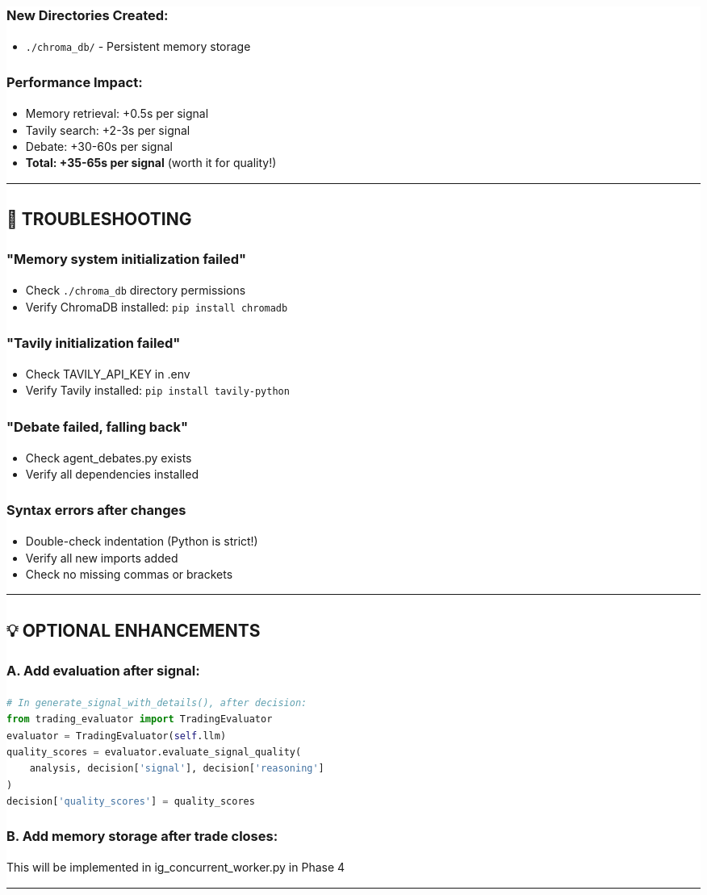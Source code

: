 ### New Directories Created:
- `./chroma_db/` - Persistent memory storage

### Performance Impact:
- Memory retrieval: +0.5s per signal
- Tavily search: +2-3s per signal
- Debate: +30-60s per signal
- **Total: +35-65s per signal** (worth it for quality!)

---

## 🚨 TROUBLESHOOTING

### "Memory system initialization failed"
- Check `./chroma_db` directory permissions
- Verify ChromaDB installed: `pip install chromadb`

### "Tavily initialization failed"
- Check TAVILY_API_KEY in .env
- Verify Tavily installed: `pip install tavily-python`

### "Debate failed, falling back"
- Check agent_debates.py exists
- Verify all dependencies installed

### Syntax errors after changes
- Double-check indentation (Python is strict!)
- Verify all new imports added
- Check no missing commas or brackets

---

## 💡 OPTIONAL ENHANCEMENTS

### A. Add evaluation after signal:
```python
# In generate_signal_with_details(), after decision:
from trading_evaluator import TradingEvaluator
evaluator = TradingEvaluator(self.llm)
quality_scores = evaluator.evaluate_signal_quality(
    analysis, decision['signal'], decision['reasoning']
)
decision['quality_scores'] = quality_scores
```

### B. Add memory storage after trade closes:
This will be implemented in ig_concurrent_worker.py in Phase 4

---
